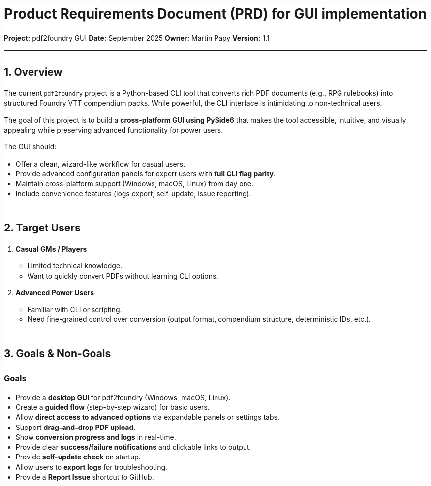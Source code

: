 # Product Requirements Document (PRD) for GUI implementation

**Project:** pdf2foundry GUI
**Date:** September 2025
**Owner:** Martin Papy
**Version:** 1.1

______________________________________________________________________

## 1. Overview

The current `pdf2foundry` project is a Python-based CLI tool that converts rich PDF documents (e.g., RPG rulebooks) into structured Foundry VTT compendium packs. While powerful, the CLI interface is intimidating to non-technical users.

The goal of this project is to build a **cross-platform GUI using PySide6** that makes the tool accessible, intuitive, and visually appealing while preserving advanced functionality for power users.

The GUI should:

- Offer a clean, wizard-like workflow for casual users.
- Provide advanced configuration panels for expert users with **full CLI flag parity**.
- Maintain cross-platform support (Windows, macOS, Linux) from day one.
- Include convenience features (logs export, self-update, issue reporting).

______________________________________________________________________

## 2. Target Users

1. **Casual GMs / Players**

   - Limited technical knowledge.
   - Want to quickly convert PDFs without learning CLI options.

1. **Advanced Power Users**

   - Familiar with CLI or scripting.
   - Need fine-grained control over conversion (output format, compendium structure, deterministic IDs, etc.).

______________________________________________________________________

## 3. Goals & Non-Goals

### Goals

- Provide a **desktop GUI** for pdf2foundry (Windows, macOS, Linux).
- Create a **guided flow** (step-by-step wizard) for basic users.
- Allow **direct access to advanced options** via expandable panels or settings tabs.
- Support **drag-and-drop PDF upload**.
- Show **conversion progress and logs** in real-time.
- Provide clear **success/failure notifications** and clickable links to output.
- Provide **self-update check** on startup.
- Allow users to **export logs** for troubleshooting.
- Provide a **Report Issue** shortcut to GitHub.
